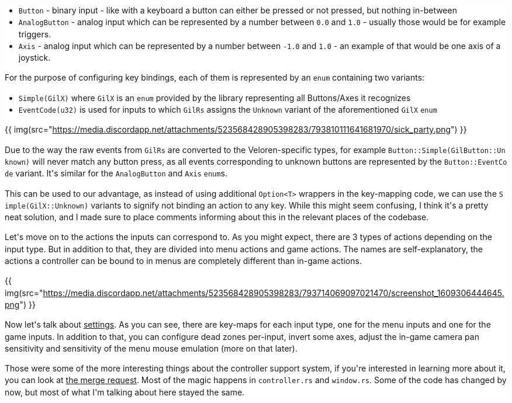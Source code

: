 - `Button` - binary input - like with a keyboard a button can either be pressed
  or not pressed, but nothing in-between
- `AnalogButton` - analog input which can be represented by a number between
  `0.0` and `1.0` - usually those would be for example triggers.
- `Axis` - analog input which can be represented by a number between `-1.0` and
  `1.0` - an example of that would be one axis of a joystick.

For the purpose of configuring key bindings, each of them is represented by an
`enum` containing two variants:

- `Simple(GilX)` where `GilX` is an `enum` provided by the library representing
  all Buttons/Axes it recognizes
- `EventCode(u32)` is used for inputs to which `GilRs` assigns the `Unknown`
  variant of the aforementioned `GilX` `enum`

{{
    img(src="https://media.discordapp.net/attachments/523568428905398283/793810111641681970/sick_party.png")
}}

Due to the way the raw events from `GilRs` are converted to the Veloren-specific
types, for example `Button::Simple(GilButton::Unknown)` will never match any
button press, as all events corresponding to unknown buttons are represented by
the `Button::EventCode` variant. It's similar for the `AnalogButton` and `Axis`
`enum`s.

This can be used to our advantage, as instead of using additional `Option<T>`
wrappers in the key-mapping code, we can use the `Simple(GilX::Unknown)`
variants to signify not binding an action to any key. While this might seem
confusing, I think it's a pretty neat solution, and I made sure to place
comments informing about this in the relevant places of the codebase.

Let's move on to the actions the inputs can correspond to. As you might expect,
there are 3 types of actions depending on the input type. But in addition to
that, they are divided into menu actions and game actions. The names are
self-explanatory, the actions a controller can be bound to in menus are
completely different than in-game actions.

{{
    img(src="https://media.discordapp.net/attachments/523568428905398283/793714069097021470/screenshot_1609306444645.png")
}}

Now let's talk about
[settings](https://gitlab.com/veloren/veloren/-/blob/v0.6.0/voxygen/src/controller.rs#L11).
As you can see, there are key-maps for each input type, one for the menu inputs
and one for the game inputs. In addition to that, you can configure dead zones
per-input, invert some axes, adjust the in-game camera pan sensitivity and
sensitivity of the menu mouse emulation (more on that later).

Those were some of the more interesting things about the controller support
system, if you're interested in learning more about it, you can look at [the
merge request](https://gitlab.com/veloren/veloren/-/merge_requests/750/diffs).
Most of the magic happens in `controller.rs` and `window.rs`. Some of the code
has changed by now, but most of what I'm talking about here stayed the same.
